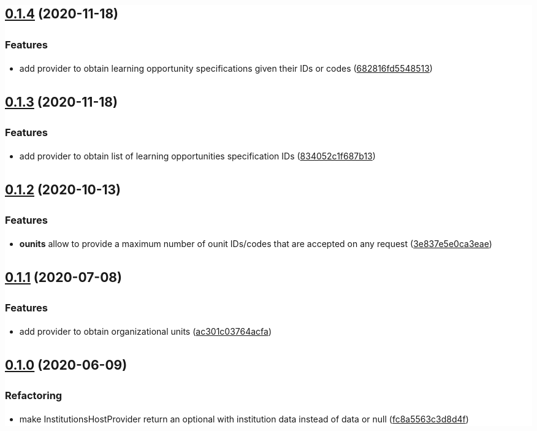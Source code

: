 

## [0.1.4](https://github.com/ULisboa/ewp-host-plugin-skeleton/tree/0.1.4) (2020-11-18)

### Features
-  add provider to obtain learning opportunity specifications given their IDs or codes ([682816fd5548513](https://github.com/ULisboa/ewp-host-plugin-skeleton/commit/682816fd55485139368fdbe9ee7d3756aa6cc5cc))




## [0.1.3](https://github.com/ULisboa/ewp-host-plugin-skeleton/tree/0.1.3) (2020-11-18)

### Features
-  add provider to obtain list of learning opportunities specification IDs ([834052c1f687b13](https://github.com/ULisboa/ewp-host-plugin-skeleton/commit/834052c1f687b139af189b1a81908a4ea685d6da))




## [0.1.2](https://github.com/ULisboa/ewp-host-plugin-skeleton/tree/0.1.2) (2020-10-13)

### Features
-  **ounits**  allow to provide a maximum number of ounit IDs/codes that are accepted on any request ([3e837e5e0ca3eae](https://github.com/ULisboa/ewp-host-plugin-skeleton/commit/3e837e5e0ca3eae511f1ce8c61457df15ee16f67))




## [0.1.1](https://github.com/ULisboa/ewp-host-plugin-skeleton/tree/0.1.1) (2020-07-08)

### Features
-  add provider to obtain organizational units ([ac301c03764acfa](https://github.com/ULisboa/ewp-host-plugin-skeleton/commit/ac301c03764acfa40f6871953bdcea8f8211f21a))




## [0.1.0](https://github.com/ULisboa/ewp-host-plugin-skeleton/tree/0.1.0) (2020-06-09)




### Refactoring
-  make InstitutionsHostProvider return an optional with institution data instead of data or null ([fc8a5563c3d8d4f](https://github.com/ULisboa/ewp-host-plugin-skeleton/commit/fc8a5563c3d8d4f8c46598c5055a473b3debe81c))


